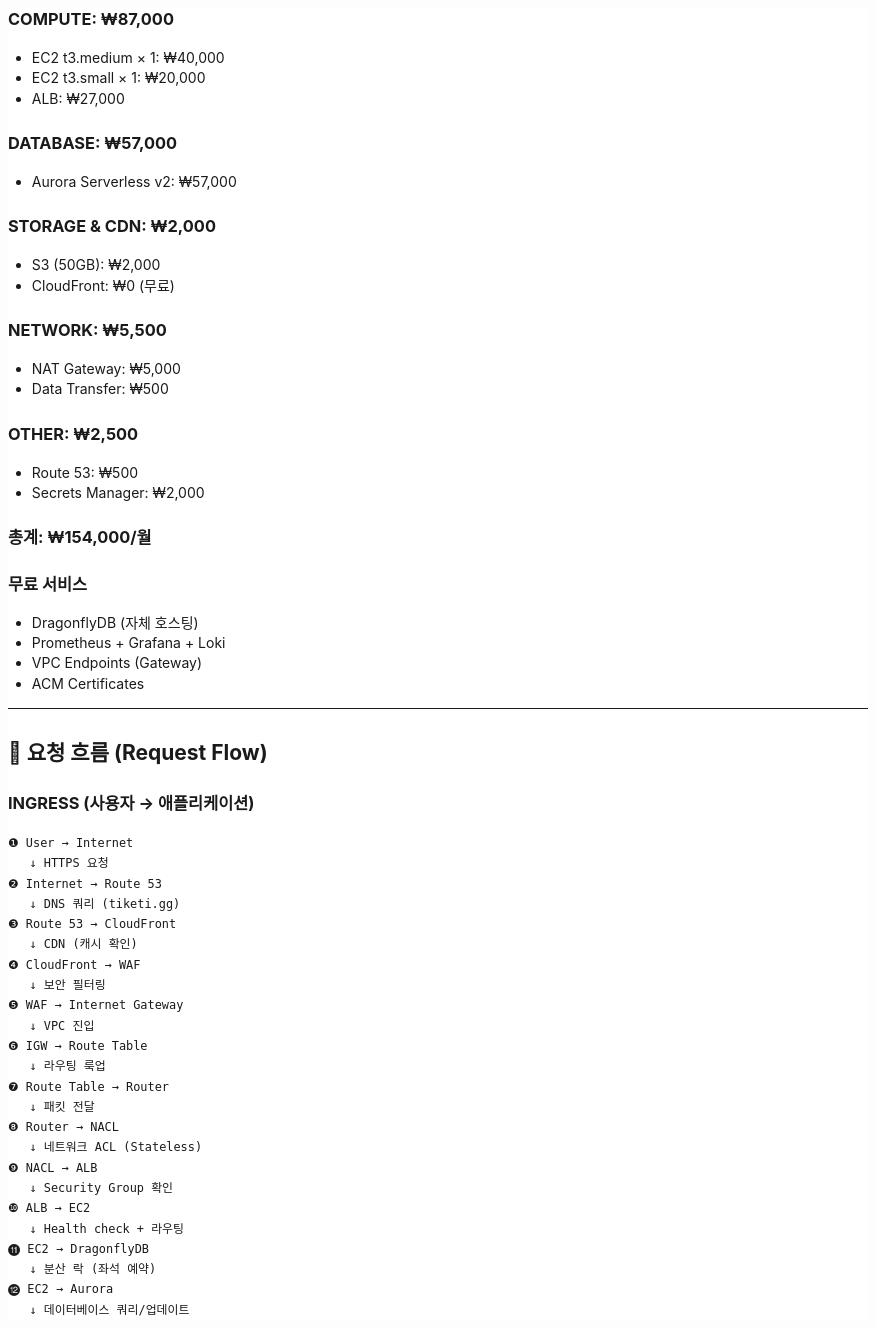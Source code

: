 ### COMPUTE: ₩87,000
- EC2 t3.medium × 1: ₩40,000
- EC2 t3.small × 1: ₩20,000
- ALB: ₩27,000

### DATABASE: ₩57,000
- Aurora Serverless v2: ₩57,000

### STORAGE & CDN: ₩2,000
- S3 (50GB): ₩2,000
- CloudFront: ₩0 (무료)

### NETWORK: ₩5,500
- NAT Gateway: ₩5,000
- Data Transfer: ₩500

### OTHER: ₩2,500
- Route 53: ₩500
- Secrets Manager: ₩2,000

### **총계: ₩154,000/월**

### 무료 서비스
- DragonflyDB (자체 호스팅)
- Prometheus + Grafana + Loki
- VPC Endpoints (Gateway)
- ACM Certificates

---

## 🔄 요청 흐름 (Request Flow)

### INGRESS (사용자 → 애플리케이션)

```
❶ User → Internet
   ↓ HTTPS 요청
❷ Internet → Route 53
   ↓ DNS 쿼리 (tiketi.gg)
❸ Route 53 → CloudFront
   ↓ CDN (캐시 확인)
❹ CloudFront → WAF
   ↓ 보안 필터링
❺ WAF → Internet Gateway
   ↓ VPC 진입
❻ IGW → Route Table
   ↓ 라우팅 룩업
❼ Route Table → Router
   ↓ 패킷 전달
❽ Router → NACL
   ↓ 네트워크 ACL (Stateless)
❾ NACL → ALB
   ↓ Security Group 확인
❿ ALB → EC2
   ↓ Health check + 라우팅
⓫ EC2 → DragonflyDB
   ↓ 분산 락 (좌석 예약)
⓬ EC2 → Aurora
   ↓ 데이터베이스 쿼리/업데이트
```

